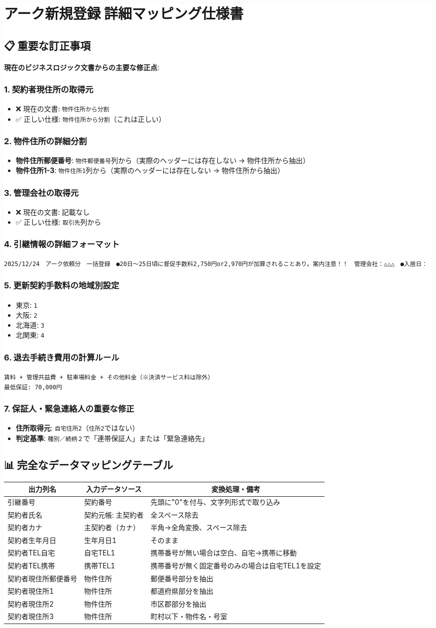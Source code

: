 # アーク新規登録 詳細マッピング仕様書

## 📋 重要な訂正事項

**現在のビジネスロジック文書からの主要な修正点**:

### 1. **契約者現住所の取得元**
- ❌ 現在の文書: `物件住所から分割`
- ✅ 正しい仕様: `物件住所から分割`（これは正しい）

### 2. **物件住所の詳細分割**
- **物件住所郵便番号**: `物件郵便番号`列から（実際のヘッダーには存在しない → 物件住所から抽出）
- **物件住所1-3**: `物件住所1`列から（実際のヘッダーには存在しない → 物件住所から抽出）

### 3. **管理会社の取得元**
- ❌ 現在の文書: 記載なし
- ✅ 正しい仕様: `取引先`列から

### 4. **引継情報の詳細フォーマット**
```
2025/12/24　アーク依頼分　一括登録　●20日～25日頃に督促手数料2,750円or2,970円が加算されることあり。案内注意！！　管理会社：△△△　●入居日：
```

### 5. **更新契約手数料の地域別設定**
- 東京: `1`
- 大阪: `2` 
- 北海道: `3`
- 北関東: `4`

### 6. **退去手続き費用の計算ルール**
```
賃料 + 管理共益費 + 駐車場料金 + その他料金（※決済サービス料は除外）
最低保証: 70,000円
```

### 7. **保証人・緊急連絡人の重要な修正**
- **住所取得元**: `自宅住所2`（`住所2`ではない）
- **判定基準**: `種別／続柄２`で「連帯保証人」または「緊急連絡先」

## 📊 完全なデータマッピングテーブル

| 出力列名 | 入力データソース | 変換処理・備考 |
|---------|-----------------|---------------|
| 引継番号 | 契約番号 | 先頭に"0"を付与、文字列形式で取り込み |
| 契約者氏名 | 契約元帳: 主契約者 | 全スペース除去 |
| 契約者カナ | 主契約者（カナ） | 半角→全角変換、スペース除去 |
| 契約者生年月日 | 生年月日1 | そのまま |
| 契約者TEL自宅 | 自宅TEL1 | 携帯番号が無い場合は空白、自宅→携帯に移動 |
| 契約者TEL携帯 | 携帯TEL1 | 携帯番号が無く固定番号のみの場合は自宅TEL1を設定 |
| 契約者現住所郵便番号 | 物件住所 | 郵便番号部分を抽出 |
| 契約者現住所1 | 物件住所 | 都道府県部分を抽出 |
| 契約者現住所2 | 物件住所 | 市区郡部分を抽出 |
| 契約者現住所3 | 物件住所 | 町村以下・物件名・号室 |